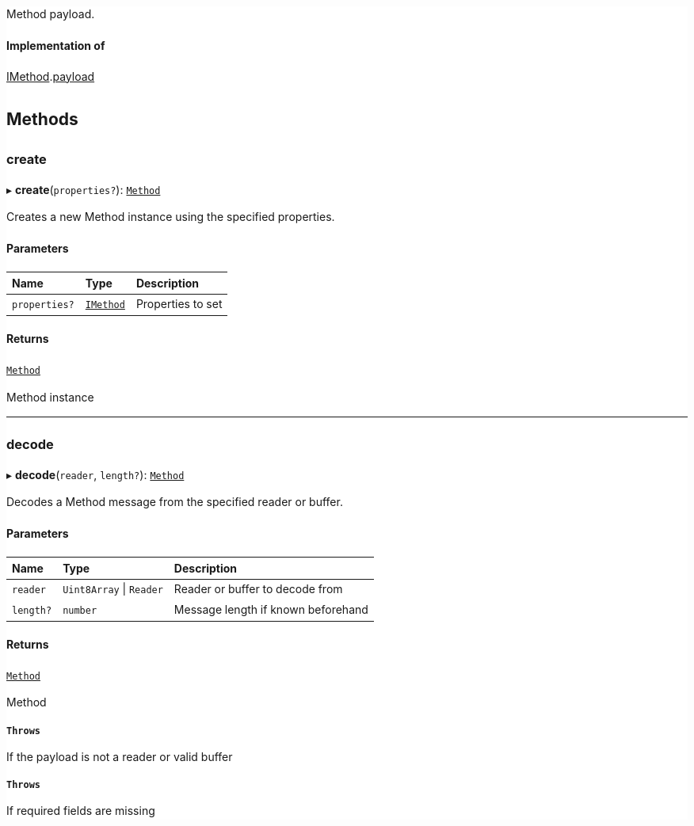 Method payload.

#### Implementation of

[IMethod](../interfaces/protocol.protocol.IMethod.md).[payload](../interfaces/protocol.protocol.IMethod.md#payload)

## Methods

### create

▸ **create**(`properties?`): [`Method`](protocol.protocol.Method.md)

Creates a new Method instance using the specified properties.

#### Parameters

| Name | Type | Description |
| :------ | :------ | :------ |
| `properties?` | [`IMethod`](../interfaces/protocol.protocol.IMethod.md) | Properties to set |

#### Returns

[`Method`](protocol.protocol.Method.md)

Method instance

___

### decode

▸ **decode**(`reader`, `length?`): [`Method`](protocol.protocol.Method.md)

Decodes a Method message from the specified reader or buffer.

#### Parameters

| Name | Type | Description |
| :------ | :------ | :------ |
| `reader` | `Uint8Array` \| `Reader` | Reader or buffer to decode from |
| `length?` | `number` | Message length if known beforehand |

#### Returns

[`Method`](protocol.protocol.Method.md)

Method

**`Throws`**

If the payload is not a reader or valid buffer

**`Throws`**

If required fields are missing
